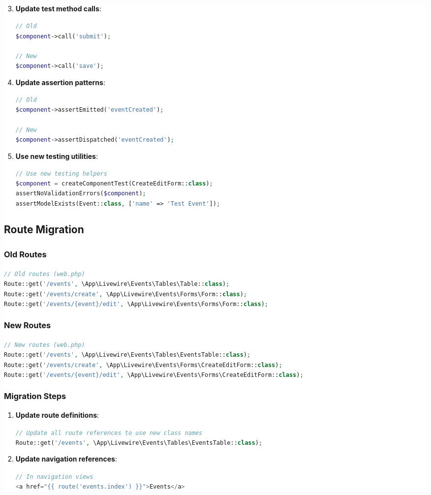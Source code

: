 3. **Update test method calls**:
   ```php
   // Old
   $component->call('submit');
   
   // New
   $component->call('save');
   ```

4. **Update assertion patterns**:
   ```php
   // Old
   $component->assertEmitted('eventCreated');
   
   // New
   $component->assertDispatched('eventCreated');
   ```

5. **Use new testing utilities**:
   ```php
   // Use new testing helpers
   $component = createComponentTest(CreateEditForm::class);
   assertNoValidationErrors($component);
   assertModelExists(Event::class, ['name' => 'Test Event']);
   ```

## Route Migration

### Old Routes
```php
// Old routes (web.php)
Route::get('/events', \App\Livewire\Events\Tables\Table::class);
Route::get('/events/create', \App\Livewire\Events\Forms\Form::class);
Route::get('/events/{event}/edit', \App\Livewire\Events\Forms\Form::class);
```

### New Routes
```php
// New routes (web.php)
Route::get('/events', \App\Livewire\Events\Tables\EventsTable::class);
Route::get('/events/create', \App\Livewire\Events\Forms\CreateEditForm::class);
Route::get('/events/{event}/edit', \App\Livewire\Events\Forms\CreateEditForm::class);
```

### Migration Steps

1. **Update route definitions**:
   ```php
   // Update all route references to use new class names
   Route::get('/events', \App\Livewire\Events\Tables\EventsTable::class);
   ```

2. **Update navigation references**:
   ```php
   // In navigation views
   <a href="{{ route('events.index') }}">Events</a>
   ```
